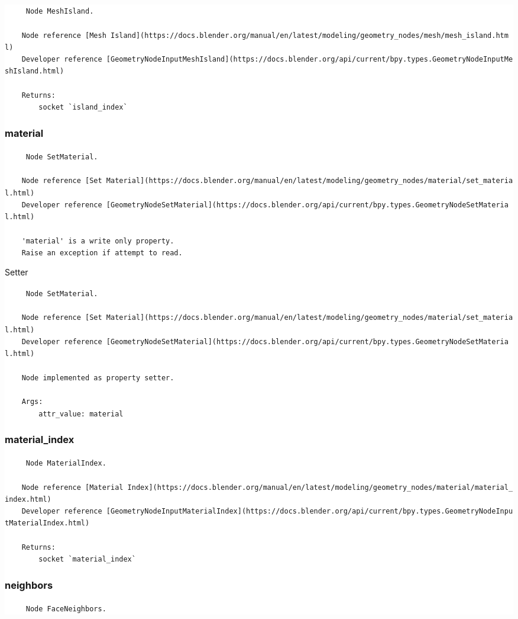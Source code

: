          Node MeshIsland.

        Node reference [Mesh Island](https://docs.blender.org/manual/en/latest/modeling/geometry_nodes/mesh/mesh_island.html)
        Developer reference [GeometryNodeInputMeshIsland](https://docs.blender.org/api/current/bpy.types.GeometryNodeInputMeshIsland.html)

        Returns:
            socket `island_index`
        


### material

         Node SetMaterial.

        Node reference [Set Material](https://docs.blender.org/manual/en/latest/modeling/geometry_nodes/material/set_material.html)
        Developer reference [GeometryNodeSetMaterial](https://docs.blender.org/api/current/bpy.types.GeometryNodeSetMaterial.html)

        'material' is a write only property.
        Raise an exception if attempt to read.

        


Setter

         Node SetMaterial.

        Node reference [Set Material](https://docs.blender.org/manual/en/latest/modeling/geometry_nodes/material/set_material.html)
        Developer reference [GeometryNodeSetMaterial](https://docs.blender.org/api/current/bpy.types.GeometryNodeSetMaterial.html)

        Node implemented as property setter.

        Args:
            attr_value: material

        


### material_index

         Node MaterialIndex.

        Node reference [Material Index](https://docs.blender.org/manual/en/latest/modeling/geometry_nodes/material/material_index.html)
        Developer reference [GeometryNodeInputMaterialIndex](https://docs.blender.org/api/current/bpy.types.GeometryNodeInputMaterialIndex.html)

        Returns:
            socket `material_index`
        


### neighbors

         Node FaceNeighbors.

